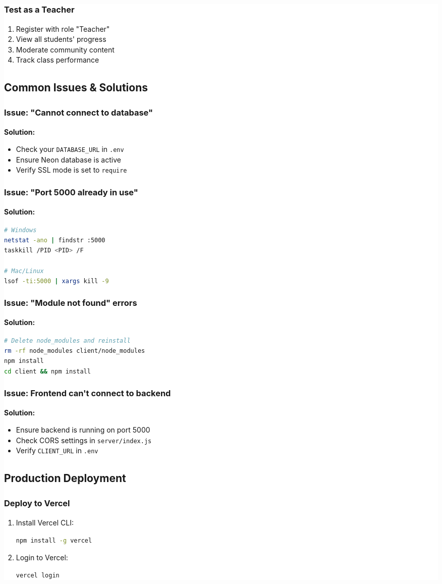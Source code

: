 ### Test as a Teacher
1. Register with role "Teacher"
2. View all students' progress
3. Moderate community content
4. Track class performance

## Common Issues & Solutions

### Issue: "Cannot connect to database"
**Solution:**
- Check your `DATABASE_URL` in `.env`
- Ensure Neon database is active
- Verify SSL mode is set to `require`

### Issue: "Port 5000 already in use"
**Solution:**
```bash
# Windows
netstat -ano | findstr :5000
taskkill /PID <PID> /F

# Mac/Linux
lsof -ti:5000 | xargs kill -9
```

### Issue: "Module not found" errors
**Solution:**
```bash
# Delete node_modules and reinstall
rm -rf node_modules client/node_modules
npm install
cd client && npm install
```

### Issue: Frontend can't connect to backend
**Solution:**
- Ensure backend is running on port 5000
- Check CORS settings in `server/index.js`
- Verify `CLIENT_URL` in `.env`

## Production Deployment

### Deploy to Vercel

1. Install Vercel CLI:
   ```bash
   npm install -g vercel
   ```

2. Login to Vercel:
   ```bash
   vercel login
   ```

